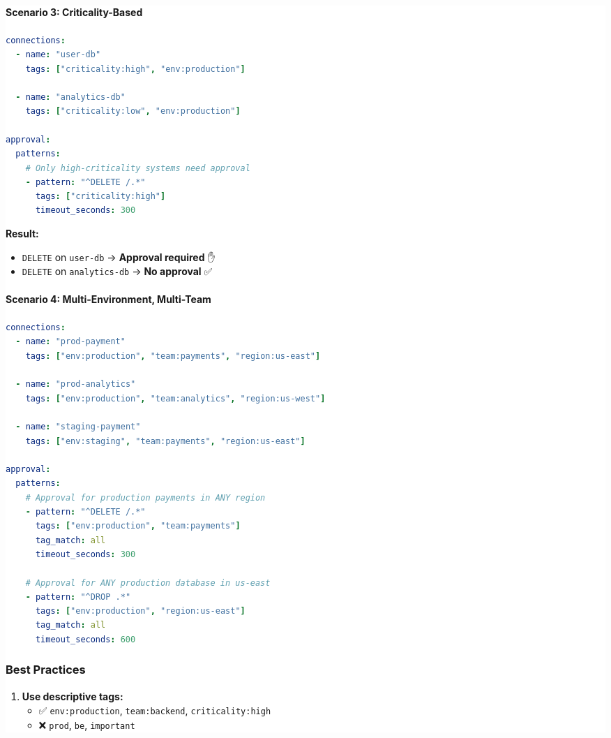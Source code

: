 #### Scenario 3: Criticality-Based

```yaml
connections:
  - name: "user-db"
    tags: ["criticality:high", "env:production"]

  - name: "analytics-db"
    tags: ["criticality:low", "env:production"]

approval:
  patterns:
    # Only high-criticality systems need approval
    - pattern: "^DELETE /.*"
      tags: ["criticality:high"]
      timeout_seconds: 300
```

**Result:**
- `DELETE` on `user-db` → **Approval required** ✋
- `DELETE` on `analytics-db` → **No approval** ✅

#### Scenario 4: Multi-Environment, Multi-Team

```yaml
connections:
  - name: "prod-payment"
    tags: ["env:production", "team:payments", "region:us-east"]

  - name: "prod-analytics"
    tags: ["env:production", "team:analytics", "region:us-west"]

  - name: "staging-payment"
    tags: ["env:staging", "team:payments", "region:us-east"]

approval:
  patterns:
    # Approval for production payments in ANY region
    - pattern: "^DELETE /.*"
      tags: ["env:production", "team:payments"]
      tag_match: all
      timeout_seconds: 300

    # Approval for ANY production database in us-east
    - pattern: "^DROP .*"
      tags: ["env:production", "region:us-east"]
      tag_match: all
      timeout_seconds: 600
```

### Best Practices

1. **Use descriptive tags:**
   - ✅ `env:production`, `team:backend`, `criticality:high`
   - ❌ `prod`, `be`, `important`
